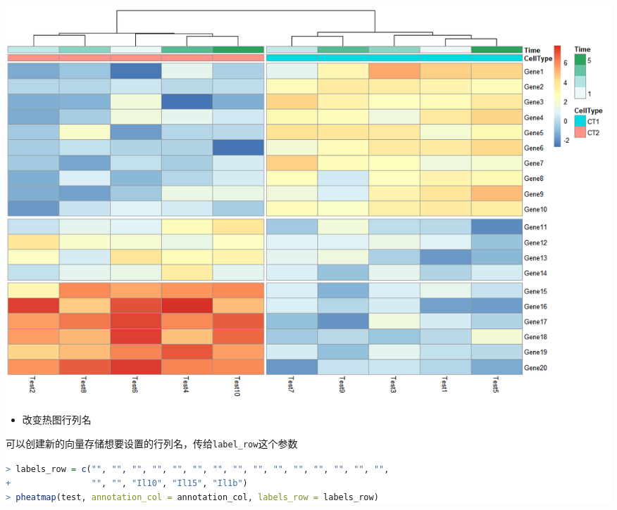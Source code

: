 ![image-20200826134922436](热图workshop.assets/image-20200826134922436.png)



- 改变热图行列名

可以创建新的向量存储想要设置的行列名，传给`label_row`这个参数

```R
> labels_row = c("", "", "", "", "", "", "", "", "", "", "", "", "", "", "", 
+                "", "", "Il10", "Il15", "Il1b")
> pheatmap(test, annotation_col = annotation_col, labels_row = labels_row)
```
